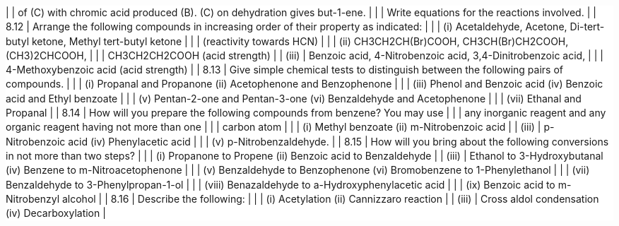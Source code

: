 |  | of (C) with chromic acid produced (B). (C) on dehydration gives but-1-ene. |
|  | Write equations for the reactions involved. |
| 8.12 | Arrange the following compounds in increasing order of their property as indicated: |
|  | (i) Acetaldehyde, Acetone, Di-tert-butyl ketone, Methyl tert-butyl ketone |
|  | (reactivity towards HCN) |
|  | (ii) CH3CH2CH(Br)COOH, CH3CH(Br)CH2COOH, (CH3)2CHCOOH, |
|  | CH3CH2CH2COOH (acid strength) |
| (iii) | Benzoic acid, 4-Nitrobenzoic acid, 3,4-Dinitrobenzoic acid, |
|  | 4-Methoxybenzoic acid (acid strength) |
| 8.13 | Give simple chemical tests to distinguish between the following pairs of compounds. |
|  | (i) Propanal and Propanone (ii) Acetophenone and Benzophenone |
|  | (iii) Phenol and Benzoic acid (iv) Benzoic acid and Ethyl benzoate |
|  | (v) Pentan-2-one and Pentan-3-one (vi) Benzaldehyde and Acetophenone |
|  | (vii) Ethanal and Propanal |
| 8.14 | How will you prepare the following compounds from benzene? You may use |
|  | any inorganic reagent and any organic reagent having not more than one |
|  | carbon atom |
|  | (i) Methyl benzoate (ii) m-Nitrobenzoic acid |
| (iii) | p-Nitrobenzoic acid (iv) Phenylacetic acid |
|  | (v) p-Nitrobenzaldehyde. |
| 8.15 | How will you bring about the following conversions in not more than two steps? |
|  | (i) Propanone to Propene (ii) Benzoic acid to Benzaldehyde |
| (iii) | Ethanol to 3-Hydroxybutanal (iv) Benzene to m-Nitroacetophenone |
|  | (v) Benzaldehyde to Benzophenone (vi) Bromobenzene to 1-Phenylethanol |
|  | (vii) Benzaldehyde to 3-Phenylpropan-1-ol |
|  | (viii) Benazaldehyde to a-Hydroxyphenylacetic acid |
|  | (ix) Benzoic acid to m- Nitrobenzyl alcohol |
| 8.16 | Describe the following: |
|  | (i) Acetylation (ii) Cannizzaro reaction |
| (iii) | Cross aldol condensation (iv) Decarboxylation |
